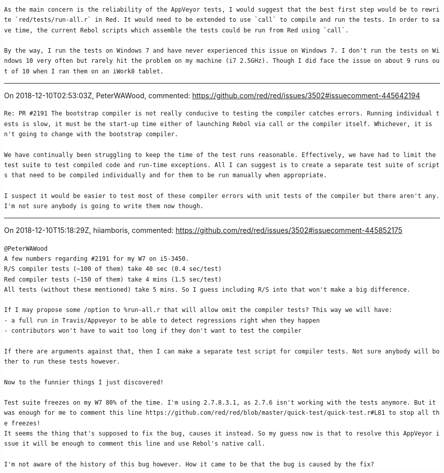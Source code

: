     As the main concern is the reliability of the AppVeyor tests, I would suggest that the best first step would be to rewrite `red/tests/run-all.r` in Red. It would need to be extended to use `call` to compile and run the tests. In order to save time, the current Rebol scripts which assemble the tests could be run from Red using `call`. 
    
    By the way, I run the tests on Windows 7 and have never experienced this issue on Windows 7. I don't run the tests on Windows 10 very often but rarely hit the problem on my machine (i7 2.5GHz). Though I did face the issue on about 9 runs out of 10 when I ran them on an iWork8 tablet.

--------------------------------------------------------------------------------

On 2018-12-10T02:53:03Z, PeterWAWood, commented:
<https://github.com/red/red/issues/3502#issuecomment-445642194>

    Re: PR #2191 The bootstrap compiler is not really conducive to testing the compiler catches errors. Running individual tests is slow, it must be the start-up time either of launching Rebol via call or the compiler itself. Whichever, it isn't going to change with the bootstrap compiler.
    
    We have continually been struggling to keep the time of the test runs reasonable. Effectively, we have had to limit the test suite to test compiled code and run-time exceptions. All I can suggest is to create a separate test suite of scripts that need to be compiled individually and for them to be run manually when appropriate.
    
    I suspect it would be easier to test most of these compiler errors with unit tests of the compiler but there aren't any. I'm not sure anybody is going to write them now though.

--------------------------------------------------------------------------------

On 2018-12-10T15:18:29Z, hiiamboris, commented:
<https://github.com/red/red/issues/3502#issuecomment-445852175>

    @PeterWAWood 
    A few numbers regarding #2191 for my W7 on i5-3450.
    R/S compiler tests (~100 of them) take 40 sec (0.4 sec/test)
    Red compiler tests (~150 of them) take 4 mins (1.5 sec/test)
    All tests (without these mentioned) take 5 mins. So I guess including R/S into that won't make a big difference.
    
    If I may propose some /option to %run-all.r that will allow omit the compiler tests? This way we will have:
    - a full run in Travis/Appveyor to be able to detect regressions right when they happen
    - contributors won't have to wait too long if they don't want to test the compiler
    
    If there are arguments against that, then I can make a separate test script for compiler tests. Not sure anybody will bother to run these tests however.
    
    Now to the funnier things I just discovered!
    
    Test suite freezes on my W7 80% of the time. I'm using 2.7.8.3.1, as 2.7.6 isn't working with the tests anymore. But it was enough for me to comment this line https://github.com/red/red/blob/master/quick-test/quick-test.r#L81 to stop all the freezes!
    It seems the thing that's supposed to fix the bug, causes it instead. So my guess now is that to resolve this AppVeyor issue it will be enough to comment this line and use Rebol's native call.
    
    I'm not aware of the history of this bug however. How it came to be that the bug is caused by the fix?
